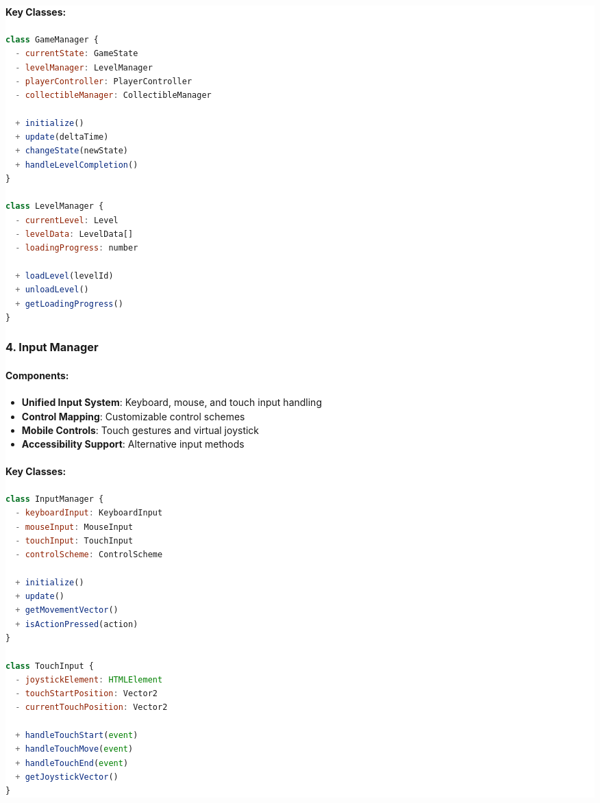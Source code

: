 #### Key Classes:
```javascript
class GameManager {
  - currentState: GameState
  - levelManager: LevelManager
  - playerController: PlayerController
  - collectibleManager: CollectibleManager
  
  + initialize()
  + update(deltaTime)
  + changeState(newState)
  + handleLevelCompletion()
}

class LevelManager {
  - currentLevel: Level
  - levelData: LevelData[]
  - loadingProgress: number
  
  + loadLevel(levelId)
  + unloadLevel()
  + getLoadingProgress()
}
```

### 4. Input Manager

#### Components:
- **Unified Input System**: Keyboard, mouse, and touch input handling
- **Control Mapping**: Customizable control schemes
- **Mobile Controls**: Touch gestures and virtual joystick
- **Accessibility Support**: Alternative input methods

#### Key Classes:
```javascript
class InputManager {
  - keyboardInput: KeyboardInput
  - mouseInput: MouseInput
  - touchInput: TouchInput
  - controlScheme: ControlScheme
  
  + initialize()
  + update()
  + getMovementVector()
  + isActionPressed(action)
}

class TouchInput {
  - joystickElement: HTMLElement
  - touchStartPosition: Vector2
  - currentTouchPosition: Vector2
  
  + handleTouchStart(event)
  + handleTouchMove(event)
  + handleTouchEnd(event)
  + getJoystickVector()
}
```
